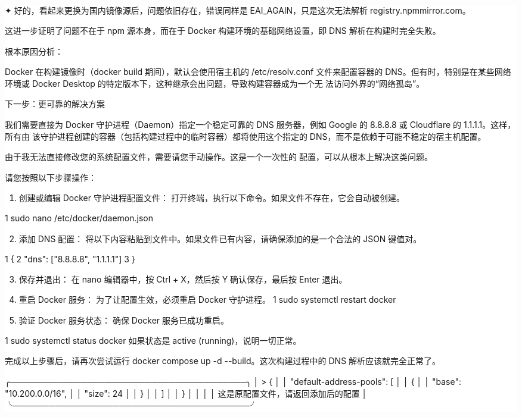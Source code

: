 

✦ 好的，看起来更换为国内镜像源后，问题依旧存在，错误同样是
  EAI_AGAIN，只是这次无法解析 registry.npmmirror.com。

  这进一步证明了问题不在于 npm 源本身，而在于 Docker
  构建环境的基础网络设置，即 DNS 解析在构建时完全失败。

  根本原因分析：

  Docker 在构建镜像时（docker build 期间），默认会使用宿主机的
  /etc/resolv.conf 文件来配置容器的 DNS。但有时，特别是在某些网络环境或
  Docker Desktop 的特定版本下，这种继承会出问题，导致构建容器成为一个无
  法访问外界的“网络孤岛”。

  下一步：更可靠的解决方案

  我们需要直接为 Docker 守护进程（Daemon）指定一个稳定可靠的 DNS
  服务器，例如 Google 的 8.8.8.8 或 Cloudflare 的 1.1.1.1。这样，所有由
  该守护进程创建的容器（包括构建过程中的临时容器）都将使用这个指定的
  DNS，而不是依赖于可能不稳定的宿主机配置。

  由于我无法直接修改您的系统配置文件，需要请您手动操作。这是一个一次性的
  配置，可以从根本上解决这类问题。

  请您按照以下步骤操作：

   1. 创建或编辑 Docker 守护进程配置文件：
      打开终端，执行以下命令。如果文件不存在，它会自动被创建。

   1     sudo nano /etc/docker/daemon.json

   2. 添加 DNS 配置：
      将以下内容粘贴到文件中。如果文件已有内容，请确保添加的是一个合法的
   JSON 键值对。

   1     {
   2       "dns": ["8.8.8.8", "1.1.1.1"]
   3     }

   3. 保存并退出：
      在 nano 编辑器中，按 Ctrl + X，然后按 Y 确认保存，最后按 Enter
  退出。

   4. 重启 Docker 服务：
      为了让配置生效，必须重启 Docker 守护进程。
   1     sudo systemctl restart docker

   5. 验证 Docker 服务状态：
      确保 Docker 服务已成功重启。

   1     sudo systemctl status docker
      如果状态是 active (running)，说明一切正常。

  完成以上步骤后，请再次尝试运行 docker compose up -d
  --build。这次构建过程中的 DNS 解析应该就完全正常了。

╭────────────────────────────────────────╮
│  > {                                   │
│      "default-address-pools": [        │
│        {                               │
│          "base": "10.200.0.0/16",      │
│          "size": 24                    │
│        }                               │
│      ]                                 │
│    }                                   │
│                                        │
│    这是原配置文件，请返回添加后的配置  │
╰────────────────────────────────────────╯

